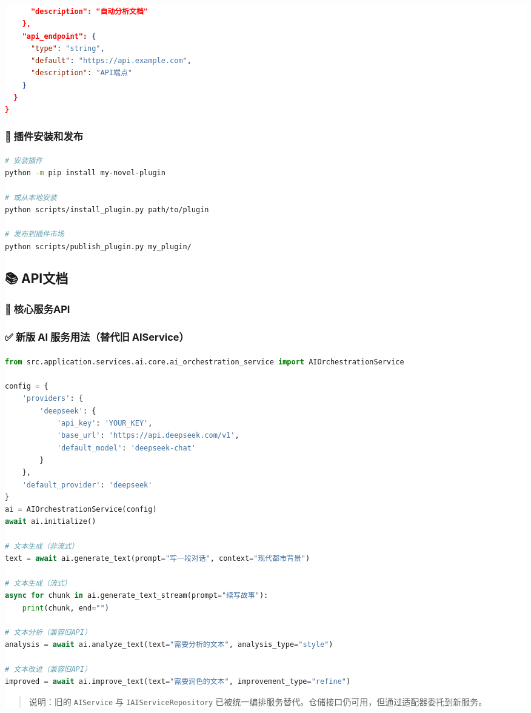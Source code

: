 ```json
      "description": "自动分析文档"
    },
    "api_endpoint": {
      "type": "string",
      "default": "https://api.example.com",
      "description": "API端点"
    }
  }
}
```

### 🚀 插件安装和发布
```bash
# 安装插件
python -m pip install my-novel-plugin

# 或从本地安装
python scripts/install_plugin.py path/to/plugin

# 发布到插件市场
python scripts/publish_plugin.py my_plugin/
```

## 📚 API文档

### 🔧 核心服务API

### ✅ 新版 AI 服务用法（替代旧 AIService）
```python
from src.application.services.ai.core.ai_orchestration_service import AIOrchestrationService

config = {
    'providers': {
        'deepseek': {
            'api_key': 'YOUR_KEY',
            'base_url': 'https://api.deepseek.com/v1',
            'default_model': 'deepseek-chat'
        }
    },
    'default_provider': 'deepseek'
}
ai = AIOrchestrationService(config)
await ai.initialize()

# 文本生成（非流式）
text = await ai.generate_text(prompt="写一段对话", context="现代都市背景")

# 文本生成（流式）
async for chunk in ai.generate_text_stream(prompt="续写故事"):
    print(chunk, end="")

# 文本分析（兼容旧API）
analysis = await ai.analyze_text(text="需要分析的文本", analysis_type="style")

# 文本改进（兼容旧API）
improved = await ai.improve_text(text="需要润色的文本", improvement_type="refine")
```
> 说明：旧的 `AIService` 与 `IAIServiceRepository` 已被统一编排服务替代。仓储接口仍可用，但通过适配器委托到新服务。
